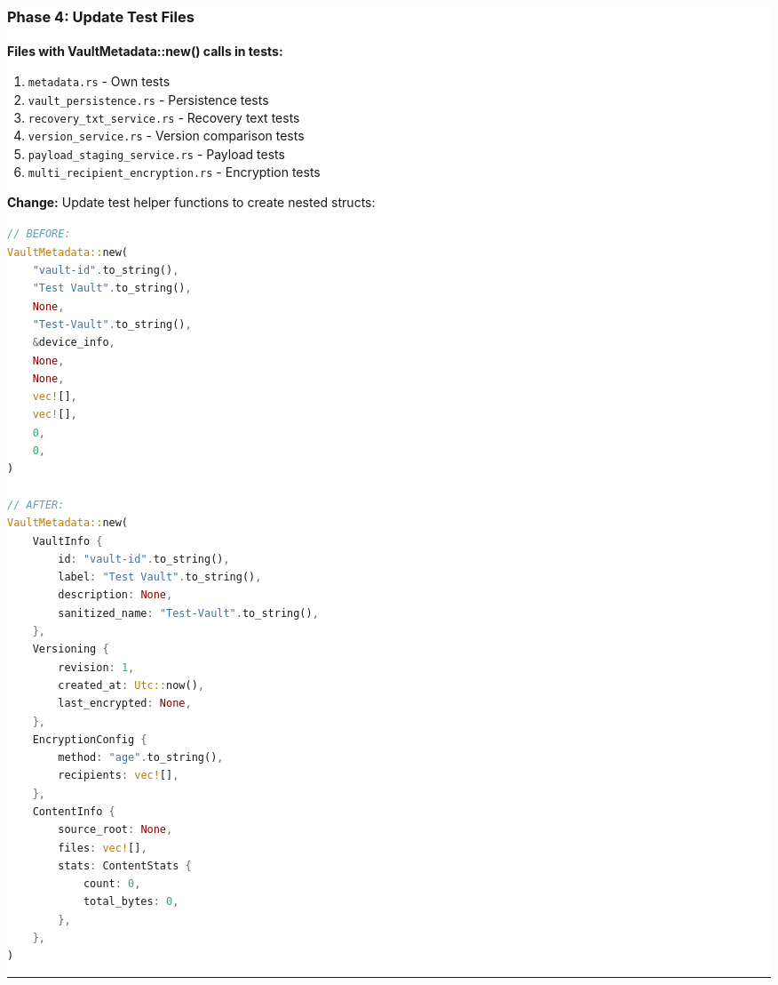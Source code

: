 
### Phase 4: Update Test Files

**Files with VaultMetadata::new() calls in tests:**

1. `metadata.rs` - Own tests
2. `vault_persistence.rs` - Persistence tests
3. `recovery_txt_service.rs` - Recovery text tests
4. `version_service.rs` - Version comparison tests
5. `payload_staging_service.rs` - Payload tests
6. `multi_recipient_encryption.rs` - Encryption tests

**Change:** Update test helper functions to create nested structs:

```rust
// BEFORE:
VaultMetadata::new(
    "vault-id".to_string(),
    "Test Vault".to_string(),
    None,
    "Test-Vault".to_string(),
    &device_info,
    None,
    None,
    vec![],
    vec![],
    0,
    0,
)

// AFTER:
VaultMetadata::new(
    VaultInfo {
        id: "vault-id".to_string(),
        label: "Test Vault".to_string(),
        description: None,
        sanitized_name: "Test-Vault".to_string(),
    },
    Versioning {
        revision: 1,
        created_at: Utc::now(),
        last_encrypted: None,
    },
    EncryptionConfig {
        method: "age".to_string(),
        recipients: vec![],
    },
    ContentInfo {
        source_root: None,
        files: vec![],
        stats: ContentStats {
            count: 0,
            total_bytes: 0,
        },
    },
)
```

---